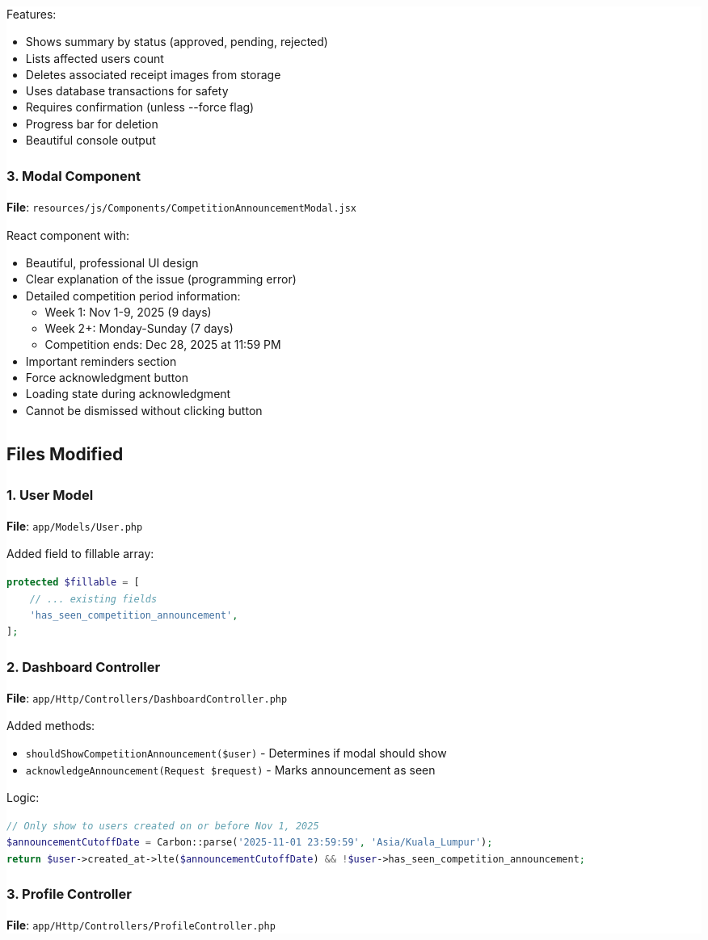 Features:
- Shows summary by status (approved, pending, rejected)
- Lists affected users count
- Deletes associated receipt images from storage
- Uses database transactions for safety
- Requires confirmation (unless --force flag)
- Progress bar for deletion
- Beautiful console output

### 3. Modal Component
**File**: `resources/js/Components/CompetitionAnnouncementModal.jsx`

React component with:
- Beautiful, professional UI design
- Clear explanation of the issue (programming error)
- Detailed competition period information:
  - Week 1: Nov 1-9, 2025 (9 days)
  - Week 2+: Monday-Sunday (7 days)
  - Competition ends: Dec 28, 2025 at 11:59 PM
- Important reminders section
- Force acknowledgment button
- Loading state during acknowledgment
- Cannot be dismissed without clicking button

## Files Modified

### 1. User Model
**File**: `app/Models/User.php`

Added field to fillable array:
```php
protected $fillable = [
    // ... existing fields
    'has_seen_competition_announcement',
];
```

### 2. Dashboard Controller
**File**: `app/Http/Controllers/DashboardController.php`

Added methods:
- `shouldShowCompetitionAnnouncement($user)` - Determines if modal should show
- `acknowledgeAnnouncement(Request $request)` - Marks announcement as seen

Logic:
```php
// Only show to users created on or before Nov 1, 2025
$announcementCutoffDate = Carbon::parse('2025-11-01 23:59:59', 'Asia/Kuala_Lumpur');
return $user->created_at->lte($announcementCutoffDate) && !$user->has_seen_competition_announcement;
```

### 3. Profile Controller
**File**: `app/Http/Controllers/ProfileController.php`
